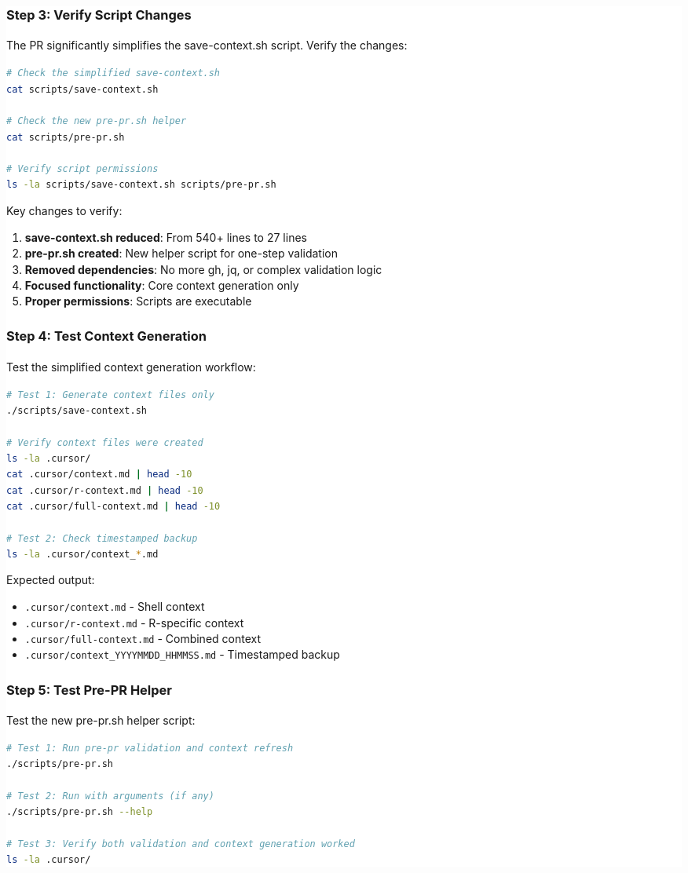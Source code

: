 ### Step 3: Verify Script Changes
The PR significantly simplifies the save-context.sh script. Verify the changes:

```bash
# Check the simplified save-context.sh
cat scripts/save-context.sh

# Check the new pre-pr.sh helper
cat scripts/pre-pr.sh

# Verify script permissions
ls -la scripts/save-context.sh scripts/pre-pr.sh
```

Key changes to verify:
1. **save-context.sh reduced**: From 540+ lines to 27 lines
2. **pre-pr.sh created**: New helper script for one-step validation
3. **Removed dependencies**: No more gh, jq, or complex validation logic
4. **Focused functionality**: Core context generation only
5. **Proper permissions**: Scripts are executable

### Step 4: Test Context Generation
Test the simplified context generation workflow:

```bash
# Test 1: Generate context files only
./scripts/save-context.sh

# Verify context files were created
ls -la .cursor/
cat .cursor/context.md | head -10
cat .cursor/r-context.md | head -10
cat .cursor/full-context.md | head -10

# Test 2: Check timestamped backup
ls -la .cursor/context_*.md
```

Expected output:
- `.cursor/context.md` - Shell context
- `.cursor/r-context.md` - R-specific context
- `.cursor/full-context.md` - Combined context
- `.cursor/context_YYYYMMDD_HHMMSS.md` - Timestamped backup

### Step 5: Test Pre-PR Helper
Test the new pre-pr.sh helper script:

```bash
# Test 1: Run pre-pr validation and context refresh
./scripts/pre-pr.sh

# Test 2: Run with arguments (if any)
./scripts/pre-pr.sh --help

# Test 3: Verify both validation and context generation worked
ls -la .cursor/
```
